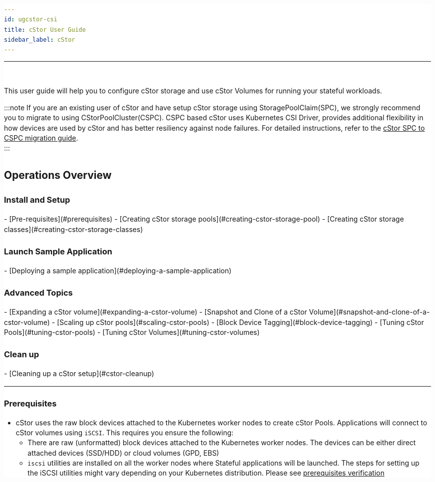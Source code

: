 ```yaml
---
id: ugcstor-csi
title: cStor User Guide
sidebar_label: cStor
---
```

------
<br>
 
This user guide will help you to configure cStor storage and use cStor Volumes for running your stateful workloads.
 
  :::note
  If you are an existing user of cStor and have setup cStor storage using StoragePoolClaim(SPC), we strongly recommend you to migrate to using CStorPoolCluster(CSPC). CSPC based cStor uses Kubernetes CSI Driver, provides additional flexibility in how devices are used by cStor and has better resiliency against node failures. For detailed instructions, refer to the <a href="https://github.com/openebs/upgrade/blob/master/docs/migration.md" target="_blank">cStor SPC to CSPC migration guide</a>.<br>
  :::
 
 
<h2>Operations Overview</h2>
 
<h3>Install and Setup</h3>
  - [Pre-requisites](#prerequisites)
  - [Creating cStor storage pools](#creating-cstor-storage-pool)
  - [Creating cStor storage classes](#creating-cstor-storage-classes)
<h3>Launch Sample Application</h3>
  - [Deploying a sample application](#deploying-a-sample-application)
<h3>Advanced Topics</h3>
  - [Expanding a cStor volume](#expanding-a-cstor-volume)
  - [Snapshot and Clone of a cStor Volume](#snapshot-and-clone-of-a-cstor-volume)
  - [Scaling up cStor pools](#scaling-cstor-pools)
  - [Block Device Tagging](#block-device-tagging)
  - [Tuning cStor Pools](#tuning-cstor-pools)
  - [Tuning cStor Volumes](#tuning-cstor-volumes)
<h3>Clean up</h3>
  - [Cleaning up a cStor setup](#cstor-cleanup)
 
---
 

### <a class="anchor" aria-hidden="true" id="prerequisites"></a>Prerequisites

- cStor uses the raw block devices attached to the Kubernetes worker nodes to create cStor Pools. Applications will connect to cStor volumes using `iSCSI`. This requires you ensure the following:
  * There are raw (unformatted) block devices attached to the Kubernetes worker nodes. The devices can be either direct attached devices (SSD/HDD) or cloud volumes (GPD, EBS)
  * `iscsi` utilities are installed on all the worker nodes where Stateful applications will be launched. The steps for setting up the iSCSI utilities might vary depending on your Kubernetes distribution. Please see [prerequisites verification](/docs/next/prerequisites.html)
